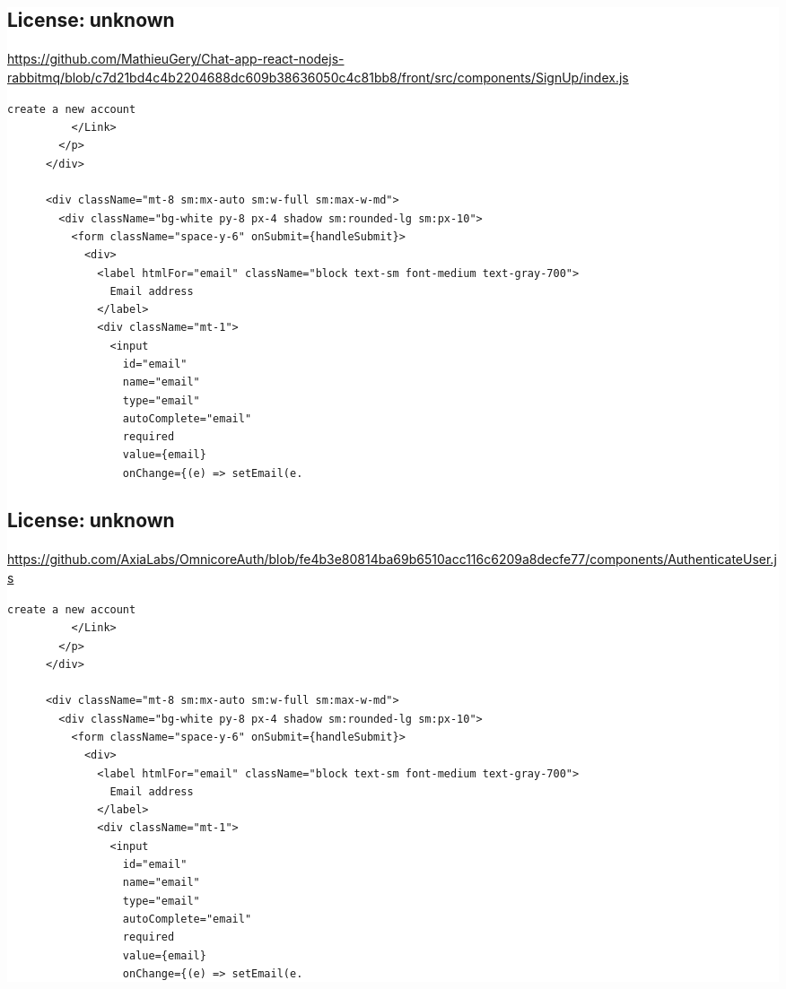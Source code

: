 ## License: unknown

https://github.com/MathieuGery/Chat-app-react-nodejs-rabbitmq/blob/c7d21bd4c4b2204688dc609b38636050c4c81bb8/front/src/components/SignUp/index.js

```
create a new account
          </Link>
        </p>
      </div>

      <div className="mt-8 sm:mx-auto sm:w-full sm:max-w-md">
        <div className="bg-white py-8 px-4 shadow sm:rounded-lg sm:px-10">
          <form className="space-y-6" onSubmit={handleSubmit}>
            <div>
              <label htmlFor="email" className="block text-sm font-medium text-gray-700">
                Email address
              </label>
              <div className="mt-1">
                <input
                  id="email"
                  name="email"
                  type="email"
                  autoComplete="email"
                  required
                  value={email}
                  onChange={(e) => setEmail(e.
```

## License: unknown

https://github.com/AxiaLabs/OmnicoreAuth/blob/fe4b3e80814ba69b6510acc116c6209a8decfe77/components/AuthenticateUser.js

```
create a new account
          </Link>
        </p>
      </div>

      <div className="mt-8 sm:mx-auto sm:w-full sm:max-w-md">
        <div className="bg-white py-8 px-4 shadow sm:rounded-lg sm:px-10">
          <form className="space-y-6" onSubmit={handleSubmit}>
            <div>
              <label htmlFor="email" className="block text-sm font-medium text-gray-700">
                Email address
              </label>
              <div className="mt-1">
                <input
                  id="email"
                  name="email"
                  type="email"
                  autoComplete="email"
                  required
                  value={email}
                  onChange={(e) => setEmail(e.
```
